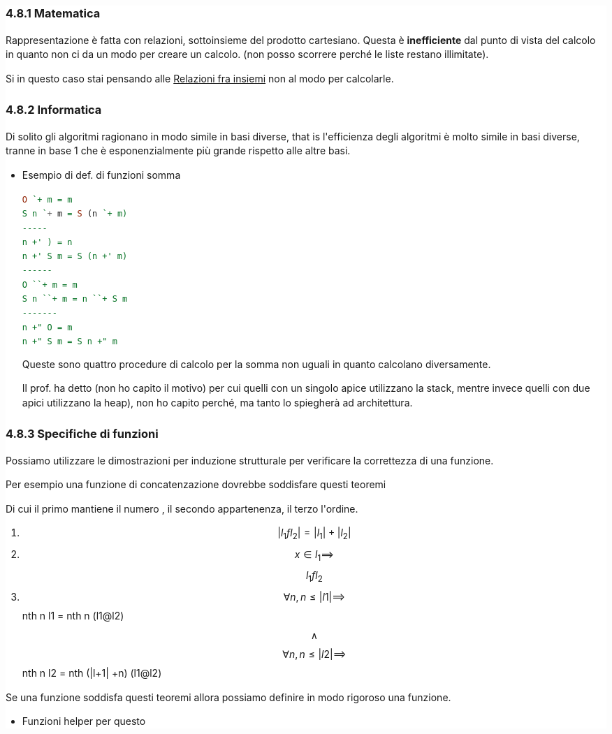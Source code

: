 ### 4.8.1 Matematica

Rappresentazione è fatta con relazioni, sottoinsieme del prodotto cartesiano. Questa è **inefficiente** dal punto di vista del calcolo in quanto non ci da un modo per creare un calcolo. (non posso scorrere perché le liste restano illimitate).

Si in questo caso stai pensando alle [Relazioni fra insiemi](/notes/relazioni-fra-insiemi) non al modo per calcolarle.

### 4.8.2 Informatica

Di solito gli algoritmi ragionano in modo simile in basi diverse, that is l'efficienza degli algoritmi è molto simile in basi diverse, tranne in base 1 che è esponenzialmente più grande rispetto alle altre basi.

- Esempio di def. di funzioni somma

    ```haskell
    O `+ m = m
    S n `+ m = S (n `+ m)
    -----
    n +' ) = n
    n +' S m = S (n +' m)
    ------
    O ``+ m = m
    S n ``+ m = n ``+ S m
    -------
    n +" O = m
    n +" S m = S n +" m
    ```

    Queste sono quattro procedure di calcolo per la somma non uguali in quanto calcolano diversamente.

    Il prof. ha detto (non ho capito il motivo) per cui quelli con un singolo apice utilizzano la stack, mentre invece quelli con due apici utilizzano la heap), non ho capito perché,  ma tanto lo spiegherà ad architettura.


### 4.8.3 Specifiche di funzioni

Possiamo utilizzare le dimostrazioni per induzione strutturale per verificare la correttezza di una funzione.

Per esempio una funzione di concatenzazione dovrebbe soddisfare questi teoremi

Di cui il primo mantiene il numero , il secondo appartenenza, il terzo l'ordine.

1. $$|l_1  fl_2| = |l_1| + |l_2|$$
2. $$x\in l_1 \implies$$ $$l_1fl_2$$
3. $$\forall n, n \leq |l1| \implies$$ nth n l1 = nth n (l1@l2) $$\wedge$$ $$\forall n, n\leq |l2| \implies$$ nth n l2 = nth (|l+1| +n) (l1@l2)

Se una funzione soddisfa questi teoremi allora possiamo definire in modo rigoroso una funzione.

- Funzioni helper per questo
